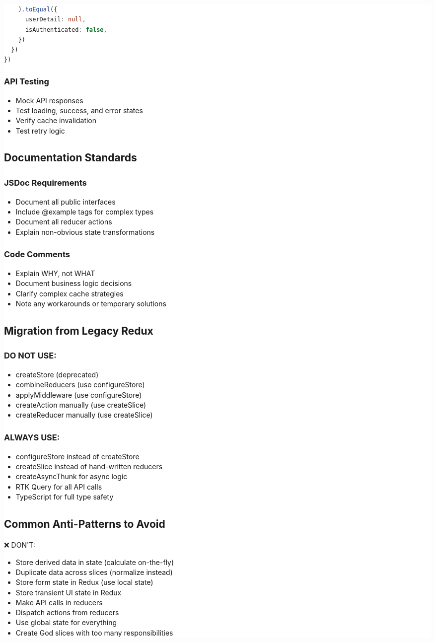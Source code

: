 ```typescript
    ).toEqual({
      userDetail: null,
      isAuthenticated: false,
    })
  })
})
```

### API Testing
- Mock API responses
- Test loading, success, and error states
- Verify cache invalidation
- Test retry logic

## Documentation Standards

### JSDoc Requirements
- Document all public interfaces
- Include @example tags for complex types
- Document all reducer actions
- Explain non-obvious state transformations

### Code Comments
- Explain WHY, not WHAT
- Document business logic decisions
- Clarify complex cache strategies
- Note any workarounds or temporary solutions

## Migration from Legacy Redux

### DO NOT USE:
- createStore (deprecated)
- combineReducers (use configureStore)
- applyMiddleware (use configureStore)
- createAction manually (use createSlice)
- createReducer manually (use createSlice)

### ALWAYS USE:
- configureStore instead of createStore
- createSlice instead of hand-written reducers
- createAsyncThunk for async logic
- RTK Query for all API calls
- TypeScript for full type safety

## Common Anti-Patterns to Avoid

❌ DON'T:
- Store derived data in state (calculate on-the-fly)
- Duplicate data across slices (normalize instead)
- Store form state in Redux (use local state)
- Store transient UI state in Redux
- Make API calls in reducers
- Dispatch actions from reducers
- Use global state for everything
- Create God slices with too many responsibilities
